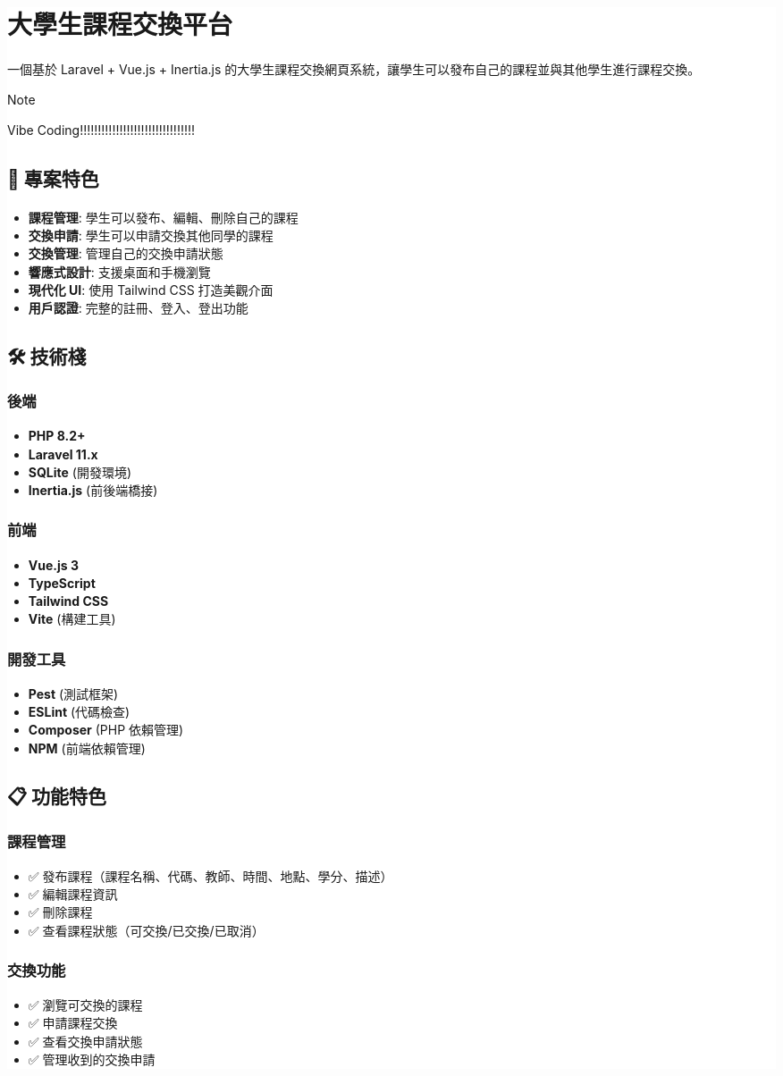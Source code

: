 # 大學生課程交換平台

一個基於 Laravel + Vue.js + Inertia.js 的大學生課程交換網頁系統，讓學生可以發布自己的課程並與其他學生進行課程交換。

> [!NOTE]
> Vibe Coding!!!!!!!!!!!!!!!!!!!!!!!!!!!!!!!!

## 🎯 專案特色

- **課程管理**: 學生可以發布、編輯、刪除自己的課程
- **交換申請**: 學生可以申請交換其他同學的課程
- **交換管理**: 管理自己的交換申請狀態
- **響應式設計**: 支援桌面和手機瀏覽
- **現代化 UI**: 使用 Tailwind CSS 打造美觀介面
- **用戶認證**: 完整的註冊、登入、登出功能

## 🛠 技術棧

### 後端
- **PHP 8.2+**
- **Laravel 11.x**
- **SQLite** (開發環境)
- **Inertia.js** (前後端橋接)

### 前端
- **Vue.js 3**
- **TypeScript**
- **Tailwind CSS**
- **Vite** (構建工具)

### 開發工具
- **Pest** (測試框架)
- **ESLint** (代碼檢查)
- **Composer** (PHP 依賴管理)
- **NPM** (前端依賴管理)

## 📋 功能特色

### 課程管理
- ✅ 發布課程（課程名稱、代碼、教師、時間、地點、學分、描述）
- ✅ 編輯課程資訊
- ✅ 刪除課程
- ✅ 查看課程狀態（可交換/已交換/已取消）

### 交換功能
- ✅ 瀏覽可交換的課程
- ✅ 申請課程交換
- ✅ 查看交換申請狀態
- ✅ 管理收到的交換申請
